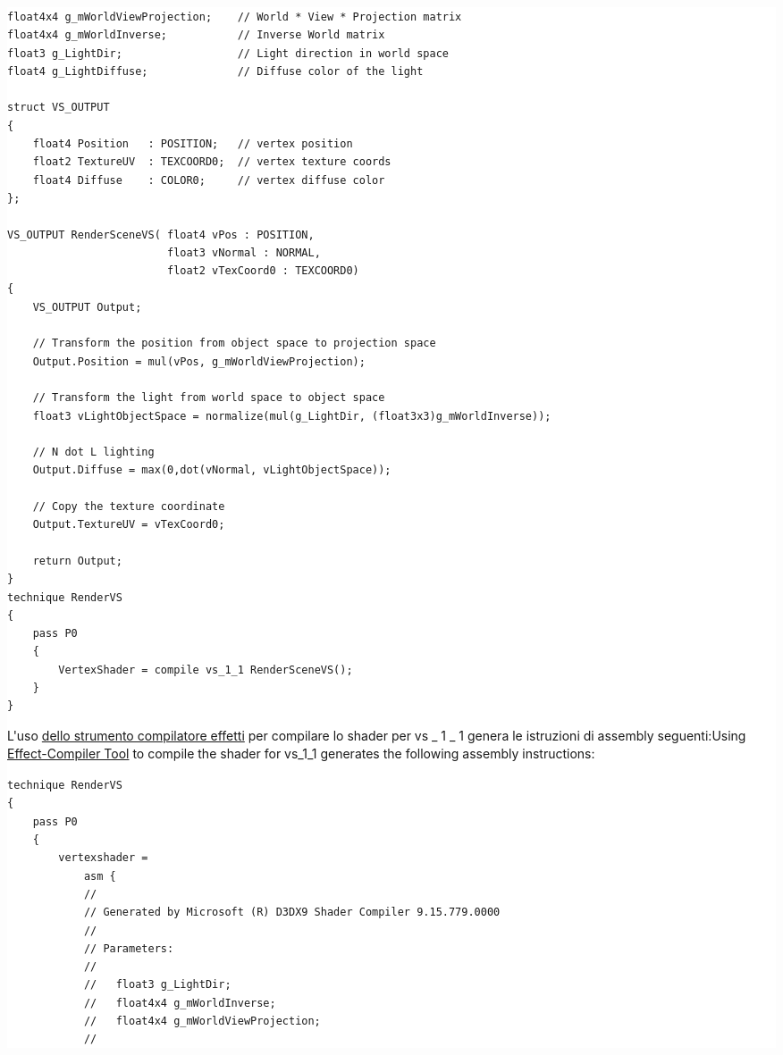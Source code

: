 
```
float4x4 g_mWorldViewProjection;    // World * View * Projection matrix
float4x4 g_mWorldInverse;           // Inverse World matrix
float3 g_LightDir;                  // Light direction in world space
float4 g_LightDiffuse;              // Diffuse color of the light

struct VS_OUTPUT
{
    float4 Position   : POSITION;   // vertex position 
    float2 TextureUV  : TEXCOORD0;  // vertex texture coords 
    float4 Diffuse    : COLOR0;     // vertex diffuse color
};

VS_OUTPUT RenderSceneVS( float4 vPos : POSITION, 
                         float3 vNormal : NORMAL,
                         float2 vTexCoord0 : TEXCOORD0)
{
    VS_OUTPUT Output;
    
    // Transform the position from object space to projection space
    Output.Position = mul(vPos, g_mWorldViewProjection);

    // Transform the light from world space to object space    
    float3 vLightObjectSpace = normalize(mul(g_LightDir, (float3x3)g_mWorldInverse)); 

    // N dot L lighting
    Output.Diffuse = max(0,dot(vNormal, vLightObjectSpace));
    
    // Copy the texture coordinate
    Output.TextureUV = vTexCoord0; 
    
    return Output;    
}
technique RenderVS
{
    pass P0
    {          
        VertexShader = compile vs_1_1 RenderSceneVS();
    }
}
```



<span data-ttu-id="bb058-221">L'uso [dello strumento compilatore effetti](../direct3dtools/fxc.md) per compilare lo shader per vs \_ 1 \_ 1 genera le istruzioni di assembly seguenti:</span><span class="sxs-lookup"><span data-stu-id="bb058-221">Using [Effect-Compiler Tool](../direct3dtools/fxc.md) to compile the shader for vs\_1\_1 generates the following assembly instructions:</span></span>


```
technique RenderVS
{
    pass P0
    {
        vertexshader = 
            asm {
            //
            // Generated by Microsoft (R) D3DX9 Shader Compiler 9.15.779.0000
            //
            // Parameters:
            //
            //   float3 g_LightDir;
            //   float4x4 g_mWorldInverse;
            //   float4x4 g_mWorldViewProjection;
            //
```